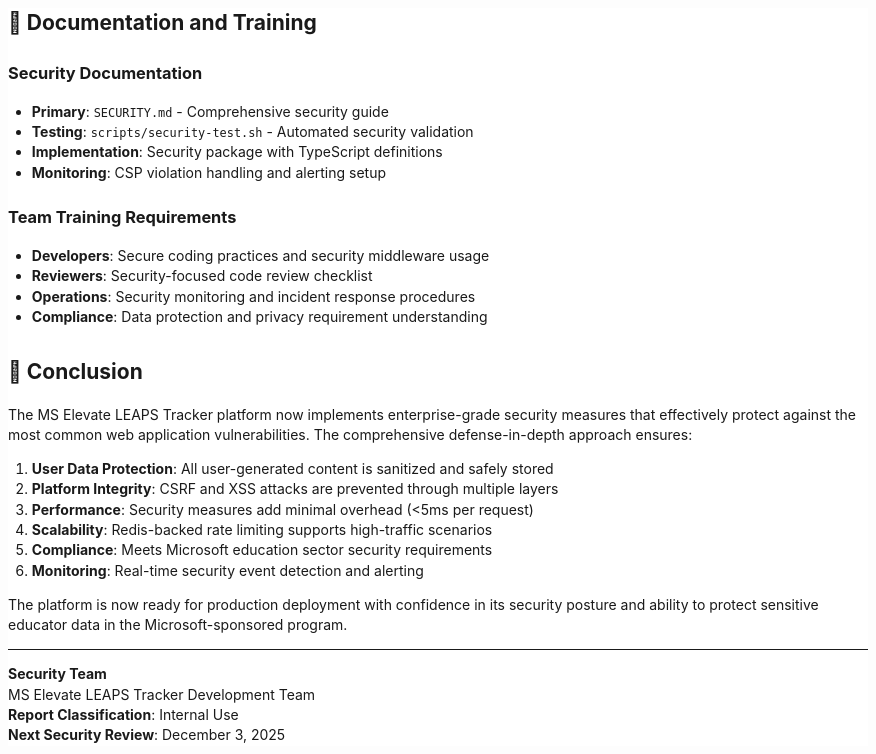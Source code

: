 ## 📄 Documentation and Training

### Security Documentation

- **Primary**: `SECURITY.md` - Comprehensive security guide
- **Testing**: `scripts/security-test.sh` - Automated security validation
- **Implementation**: Security package with TypeScript definitions
- **Monitoring**: CSP violation handling and alerting setup

### Team Training Requirements

- **Developers**: Secure coding practices and security middleware usage
- **Reviewers**: Security-focused code review checklist
- **Operations**: Security monitoring and incident response procedures
- **Compliance**: Data protection and privacy requirement understanding

## 🎯 Conclusion

The MS Elevate LEAPS Tracker platform now implements enterprise-grade security measures that effectively protect against the most common web application vulnerabilities. The comprehensive defense-in-depth approach ensures:

1. **User Data Protection**: All user-generated content is sanitized and safely stored
2. **Platform Integrity**: CSRF and XSS attacks are prevented through multiple layers
3. **Performance**: Security measures add minimal overhead (<5ms per request)
4. **Scalability**: Redis-backed rate limiting supports high-traffic scenarios
5. **Compliance**: Meets Microsoft education sector security requirements
6. **Monitoring**: Real-time security event detection and alerting

The platform is now ready for production deployment with confidence in its security posture and ability to protect sensitive educator data in the Microsoft-sponsored program.

---

**Security Team**  
MS Elevate LEAPS Tracker Development Team  
**Report Classification**: Internal Use  
**Next Security Review**: December 3, 2025